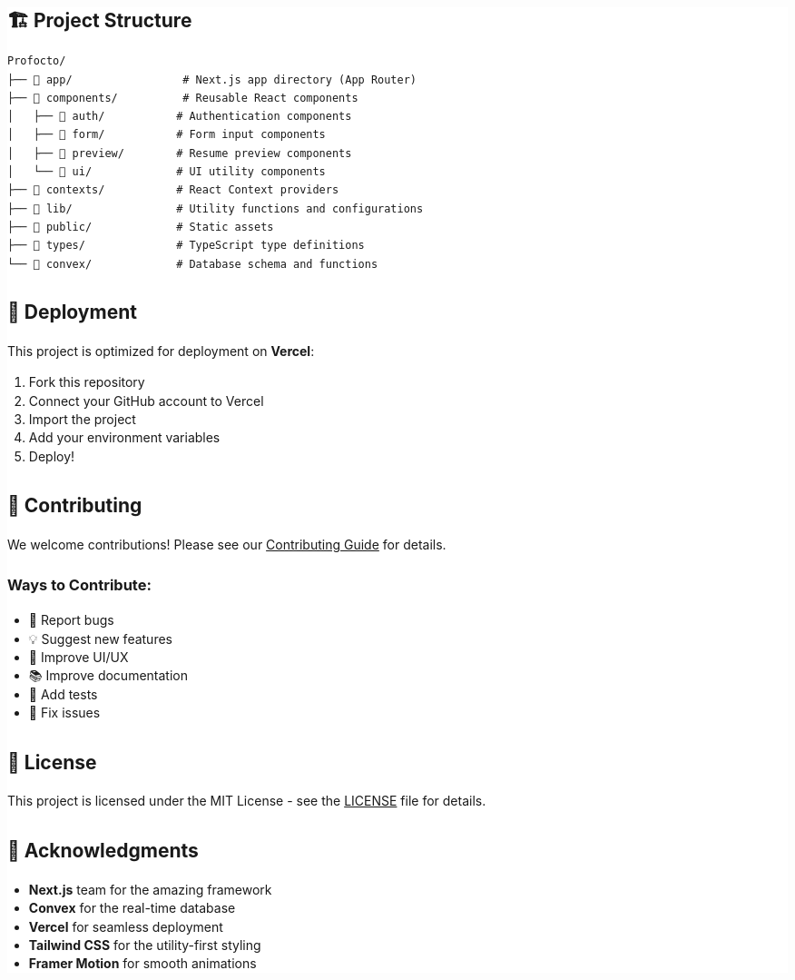## 🏗️ Project Structure

```
Profocto/
├── 📁 app/                 # Next.js app directory (App Router)
├── 📁 components/          # Reusable React components
│   ├── 🔐 auth/           # Authentication components
│   ├── 📝 form/           # Form input components
│   ├── 👀 preview/        # Resume preview components
│   └── 🎨 ui/             # UI utility components
├── 📁 contexts/           # React Context providers
├── 📁 lib/                # Utility functions and configurations
├── 📁 public/             # Static assets
├── 📁 types/              # TypeScript type definitions
└── 📁 convex/             # Database schema and functions
```

## 🚀 Deployment

This project is optimized for deployment on **Vercel**:

1. Fork this repository
2. Connect your GitHub account to Vercel
3. Import the project
4. Add your environment variables
5. Deploy!

## 🤝 Contributing

We welcome contributions! Please see our [Contributing Guide](CONTRIBUTING.md) for details.

### Ways to Contribute:
- 🐛 Report bugs
- 💡 Suggest new features  
- 🎨 Improve UI/UX
- 📚 Improve documentation
- 🧪 Add tests
- 🔧 Fix issues

## 📝 License

This project is licensed under the MIT License - see the [LICENSE](LICENSE) file for details.

## 🙏 Acknowledgments

- **Next.js** team for the amazing framework
- **Convex** for the real-time database
- **Vercel** for seamless deployment
- **Tailwind CSS** for the utility-first styling
- **Framer Motion** for smooth animations
